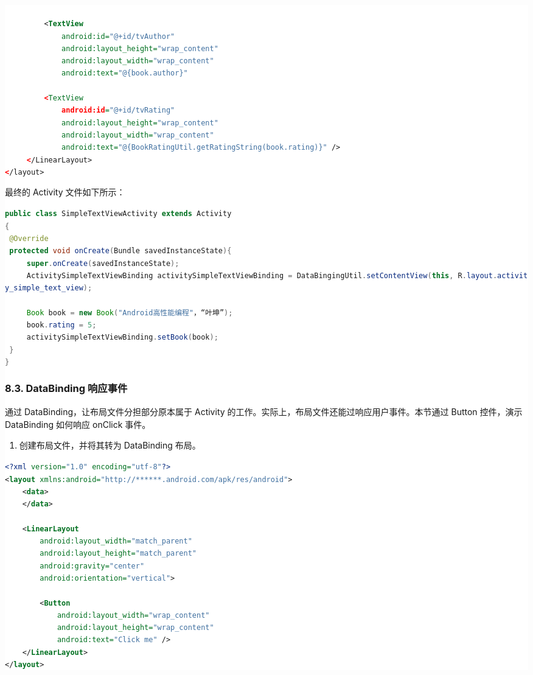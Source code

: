    ```xml
   				
   			<TextView
   				android:id="@+id/tvAuthor"
   				android:layout_height="wrap_content"
   				android:layout_width="wrap_content"
   				android:text="@{book.author}"
   				
   			<TextView
   				android:id="@+id/tvRating"
   				android:layout_height="wrap_content"
   				android:layout_width="wrap_content"
   				android:text="@{BookRatingUtil.getRatingString(book.rating)}" />
   		</LinearLayout>
   </layout>
   ```

   最终的 Activity 文件如下所示：

   ```java
   public class SimpleTextViewActivity extends Activity
   {
   	@Override
   	protected void onCreate(Bundle savedInstanceState){
   		super.onCreate(savedInstanceState);
   		ActivitySimpleTextViewBinding activitySimpleTextViewBinding = DataBingingUtil.setContentView(this, R.layout.activity_simple_text_view);
   		
   		Book book = new Book("Android高性能编程"，“叶坤”);
   		book.rating = 5;
   		activitySimpleTextViewBinding.setBook(book);
   	}
   }
   ```

### 8.3. DataBinding 响应事件

通过 DataBinding，让布局文件分担部分原本属于 Activity 的工作。实际上，布局文件还能过响应用户事件。本节通过 Button 控件，演示 DataBinding 如何响应 onClick 事件。

1. 创建布局文件，并将其转为 DataBinding 布局。

```xml
<?xml version="1.0" encoding="utf-8"?>
<layout xmlns:android="http://******.android.com/apk/res/android">
	<data>
	</data>
	
	<LinearLayout
		android:layout_width="match_parent"
		android:layout_height="match_parent"
		android:gravity="center"
		android:orientation="vertical">
		
		<Button
			android:layout_width="wrap_content"
			android:layout_height="wrap_content"
			android:text="Click me" />
	</LinearLayout>
</layout>
```
